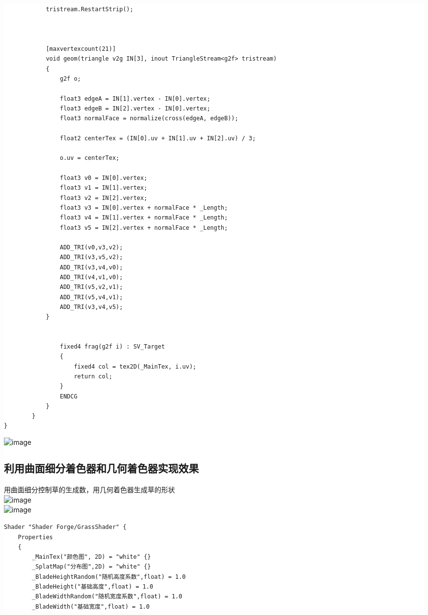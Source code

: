 ```HLSL
	        tristream.RestartStrip();



			[maxvertexcount(21)]
			void geom(triangle v2g IN[3], inout TriangleStream<g2f> tristream)
			{
				g2f o;

				float3 edgeA = IN[1].vertex - IN[0].vertex;
				float3 edgeB = IN[2].vertex - IN[0].vertex;
				float3 normalFace = normalize(cross(edgeA, edgeB));

				float2 centerTex = (IN[0].uv + IN[1].uv + IN[2].uv) / 3;

				o.uv = centerTex;

				float3 v0 = IN[0].vertex;
				float3 v1 = IN[1].vertex;
				float3 v2 = IN[2].vertex;
				float3 v3 = IN[0].vertex + normalFace * _Length;
				float3 v4 = IN[1].vertex + normalFace * _Length;
				float3 v5 = IN[2].vertex + normalFace * _Length;

				ADD_TRI(v0,v3,v2);
				ADD_TRI(v3,v5,v2);
				ADD_TRI(v3,v4,v0);
				ADD_TRI(v4,v1,v0);
				ADD_TRI(v5,v2,v1);
				ADD_TRI(v5,v4,v1);
				ADD_TRI(v3,v4,v5);
			}


				fixed4 frag(g2f i) : SV_Target
				{
					fixed4 col = tex2D(_MainTex, i.uv);
					return col;
				}
				ENDCG
			}
		}
}
```
![image](https://github.com/ThereAreBearsComing/aBookOFtechArt/assets/74708198/fa84087a-79f1-4f07-98d6-f60c2b7c6886)

## 利用曲面细分着色器和几何着色器实现效果
用曲面细分控制草的生成数，用几何着色器生成草的形状
<br>![image](https://github.com/ThereAreBearsComing/aBookOFtechArt/assets/74708198/0231c88b-570b-4a06-943b-876c53f67965)
<br>![image](https://github.com/ThereAreBearsComing/aBookOFtechArt/assets/74708198/14dca894-afe3-4555-a45d-059f15c93a86)
```HLSL
Shader "Shader Forge/GrassShader" {
	Properties
	{
		_MainTex("颜色图", 2D) = "white" {}
		_SplatMap("分布图",2D) = "white" {}
		_BladeHeightRandom("随机高度系数",float) = 1.0
		_BladeHeight("基础高度",float) = 1.0
		_BladeWidthRandom("随机宽度系数",float) = 1.0
		_BladeWidth("基础宽度",float) = 1.0
```
